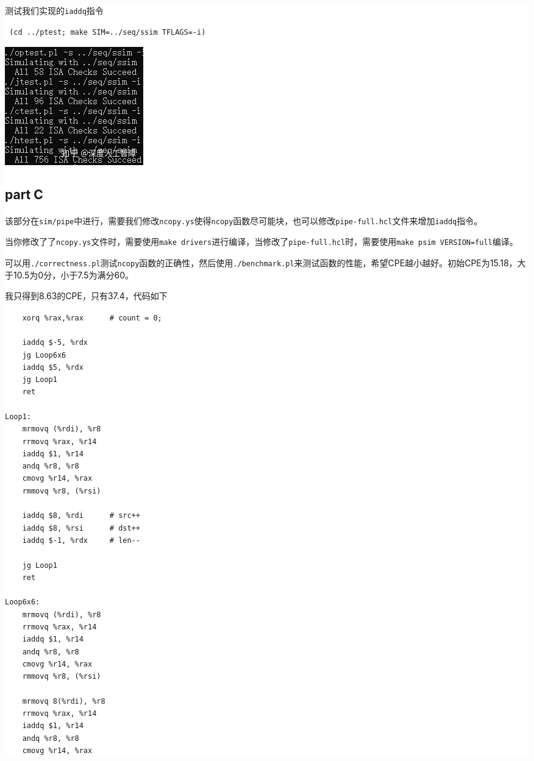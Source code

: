 测试我们实现的`iaddq`指令

```text
 (cd ../ptest; make SIM=../seq/ssim TFLAGS=-i)
```

![img](pics/v2-622b2b2b320ba0a69d4a560d46707be8_720w.jpg)

## part C

该部分在`sim/pipe`中进行，需要我们修改`ncopy.ys`使得`ncopy`函数尽可能块，也可以修改`pipe-full.hcl`文件来增加`iaddq`指令。

当你修改了了`ncopy.ys`文件时，需要使用`make drivers`进行编译，当修改了`pipe-full.hcl`时，需要使用`make psim VERSION=full`编译。

可以用`./correctness.pl`测试`ncopy`函数的正确性，然后使用`./benchmark.pl`来测试函数的性能，希望CPE越小越好。初始CPE为15.18，大于10.5为0分，小于7.5为满分60。

我只得到8.63的CPE，只有37.4，代码如下

```text
	xorq %rax,%rax		# count = 0;
	
	iaddq $-5, %rdx
	jg Loop6x6
	iaddq $5, %rdx
	jg Loop1
	ret

Loop1:
	mrmovq (%rdi), %r8
	rrmovq %rax, %r14
	iaddq $1, %r14
	andq %r8, %r8
	cmovg %r14, %rax
	rmmovq %r8, (%rsi)
		
	iaddq $8, %rdi		# src++
	iaddq $8, %rsi		# dst++
	iaddq $-1, %rdx		# len--

	jg Loop1
	ret

Loop6x6:
	mrmovq (%rdi), %r8
	rrmovq %rax, %r14
	iaddq $1, %r14
	andq %r8, %r8
	cmovg %r14, %rax
	rmmovq %r8, (%rsi)
	
	mrmovq 8(%rdi), %r8
	rrmovq %rax, %r14
	iaddq $1, %r14
	andq %r8, %r8
	cmovg %r14, %rax
```